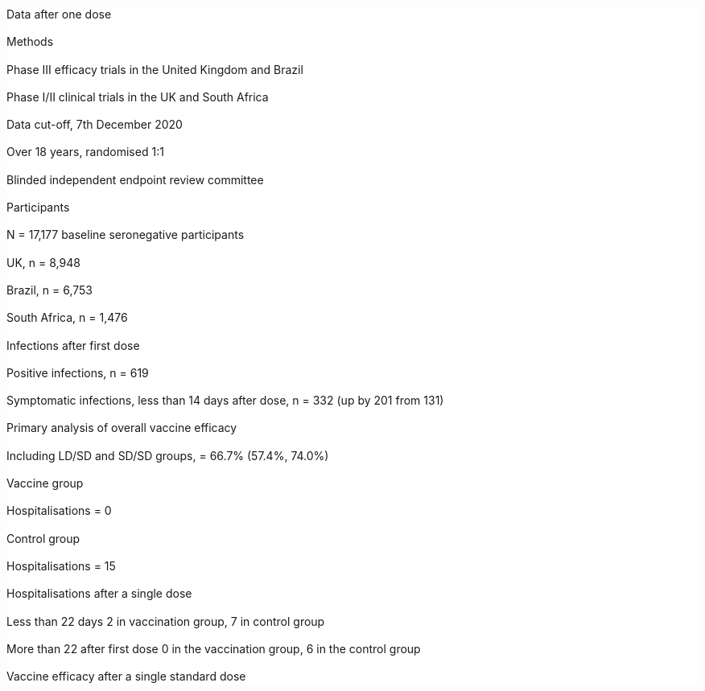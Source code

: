 Data after one dose

Methods

Phase III efficacy trials in the United Kingdom and Brazil

Phase I/II clinical trials in the UK and South Africa

Data cut-off, 7th December 2020

Over 18 years, randomised 1:1

Blinded independent endpoint review committee



Participants

N = 17,177 baseline seronegative participants

UK, n = 8,948

Brazil, n = 6,753

South Africa, n = 1,476

Infections after first dose

Positive infections, n = 619

Symptomatic infections, less than 14 days after dose, n = 332 (up by 201 from 131)






Primary analysis of overall vaccine efficacy

Including LD/SD and SD/SD groups, = 66.7% (57.4%,  74.0%)

Vaccine group

Hospitalisations = 0

Control group

Hospitalisations = 15






Hospitalisations after a single dose

Less than 22 days
2 in vaccination group, 7 in control group

More than 22 after first dose
0 in the vaccination group, 6 in the control group







Vaccine efficacy after a single standard dose
